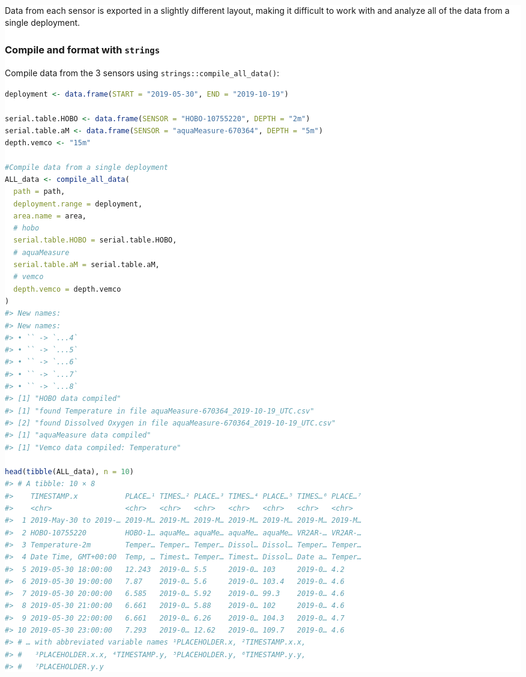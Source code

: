 Data from each sensor is exported in a slightly different layout, making
it difficult to work with and analyze all of the data from a single
deployment.

### Compile and format with `strings`

Compile data from the 3 sensors using `strings::compile_all_data()`:

``` r
deployment <- data.frame(START = "2019-05-30", END = "2019-10-19")

serial.table.HOBO <- data.frame(SENSOR = "HOBO-10755220", DEPTH = "2m")
serial.table.aM <- data.frame(SENSOR = "aquaMeasure-670364", DEPTH = "5m")
depth.vemco <- "15m"

#Compile data from a single deployment
ALL_data <- compile_all_data(
  path = path,
  deployment.range = deployment,
  area.name = area,
  # hobo
  serial.table.HOBO = serial.table.HOBO,
  # aquaMeasure
  serial.table.aM = serial.table.aM,
  # vemco
  depth.vemco = depth.vemco
)
#> New names:
#> New names:
#> • `` -> `...4`
#> • `` -> `...5`
#> • `` -> `...6`
#> • `` -> `...7`
#> • `` -> `...8`
#> [1] "HOBO data compiled"
#> [1] "found Temperature in file aquaMeasure-670364_2019-10-19_UTC.csv"     
#> [2] "found Dissolved Oxygen in file aquaMeasure-670364_2019-10-19_UTC.csv"
#> [1] "aquaMeasure data compiled"
#> [1] "Vemco data compiled: Temperature"

head(tibble(ALL_data), n = 10)
#> # A tibble: 10 × 8
#>    TIMESTAMP.x           PLACE…¹ TIMES…² PLACE…³ TIMES…⁴ PLACE…⁵ TIMES…⁶ PLACE…⁷
#>    <chr>                 <chr>   <chr>   <chr>   <chr>   <chr>   <chr>   <chr>  
#>  1 2019-May-30 to 2019-… 2019-M… 2019-M… 2019-M… 2019-M… 2019-M… 2019-M… 2019-M…
#>  2 HOBO-10755220         HOBO-1… aquaMe… aquaMe… aquaMe… aquaMe… VR2AR-… VR2AR-…
#>  3 Temperature-2m        Temper… Temper… Temper… Dissol… Dissol… Temper… Temper…
#>  4 Date Time, GMT+00:00  Temp, … Timest… Temper… Timest… Dissol… Date a… Temper…
#>  5 2019-05-30 18:00:00   12.243  2019-0… 5.5     2019-0… 103     2019-0… 4.2    
#>  6 2019-05-30 19:00:00   7.87    2019-0… 5.6     2019-0… 103.4   2019-0… 4.6    
#>  7 2019-05-30 20:00:00   6.585   2019-0… 5.92    2019-0… 99.3    2019-0… 4.6    
#>  8 2019-05-30 21:00:00   6.661   2019-0… 5.88    2019-0… 102     2019-0… 4.6    
#>  9 2019-05-30 22:00:00   6.661   2019-0… 6.26    2019-0… 104.3   2019-0… 4.7    
#> 10 2019-05-30 23:00:00   7.293   2019-0… 12.62   2019-0… 109.7   2019-0… 4.6    
#> # … with abbreviated variable names ¹​PLACEHOLDER.x, ²​TIMESTAMP.x.x,
#> #   ³​PLACEHOLDER.x.x, ⁴​TIMESTAMP.y, ⁵​PLACEHOLDER.y, ⁶​TIMESTAMP.y.y,
#> #   ⁷​PLACEHOLDER.y.y
```
